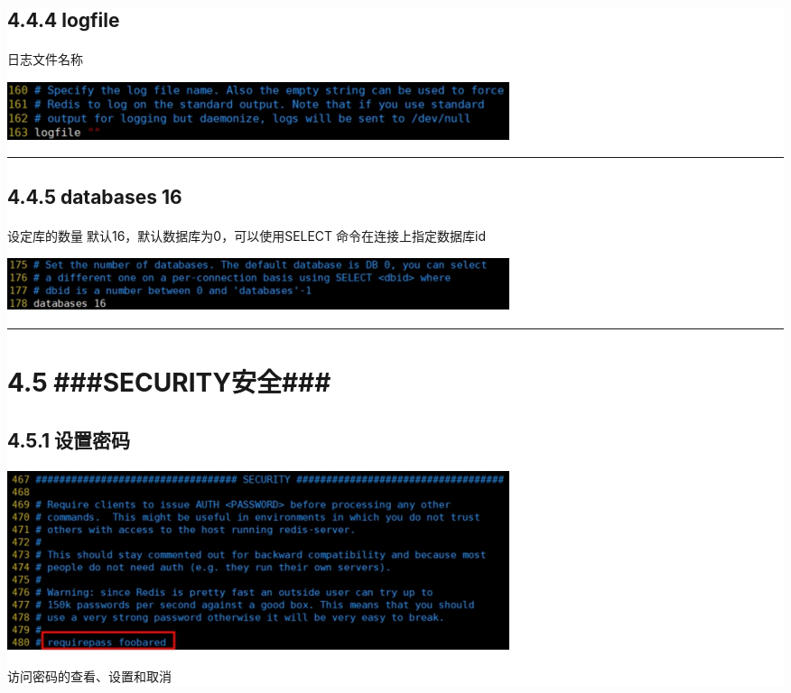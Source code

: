 


## 4.4.4 logfile



日志文件名称

![image-20220319164208165](4.Redis配置文件介绍.assets/image-20220319164208165.png)



---



## 4.4.5 databases 16



设定库的数量 默认16，默认数据库为0，可以使用SELECT <dbid>命令在连接上指定数据库id

![image-20220319164231813](4.Redis配置文件介绍.assets/image-20220319164231813.png)



---



# 4.5 ###SECURITY安全###



## 4.5.1 设置密码

![image-20220319164417762](4.Redis配置文件介绍.assets/image-20220319164417762.png)

访问密码的查看、设置和取消
